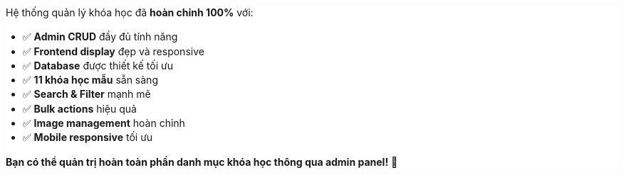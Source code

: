 Hệ thống quản lý khóa học đã **hoàn chỉnh 100%** với:

- ✅ **Admin CRUD** đầy đủ tính năng
- ✅ **Frontend display** đẹp và responsive  
- ✅ **Database** được thiết kế tối ưu
- ✅ **11 khóa học mẫu** sẵn sàng
- ✅ **Search & Filter** mạnh mẽ
- ✅ **Bulk actions** hiệu quả
- ✅ **Image management** hoàn chỉnh
- ✅ **Mobile responsive** tối ưu

**Bạn có thể quản trị hoàn toàn phần danh mục khóa học thông qua admin panel!** 🎉